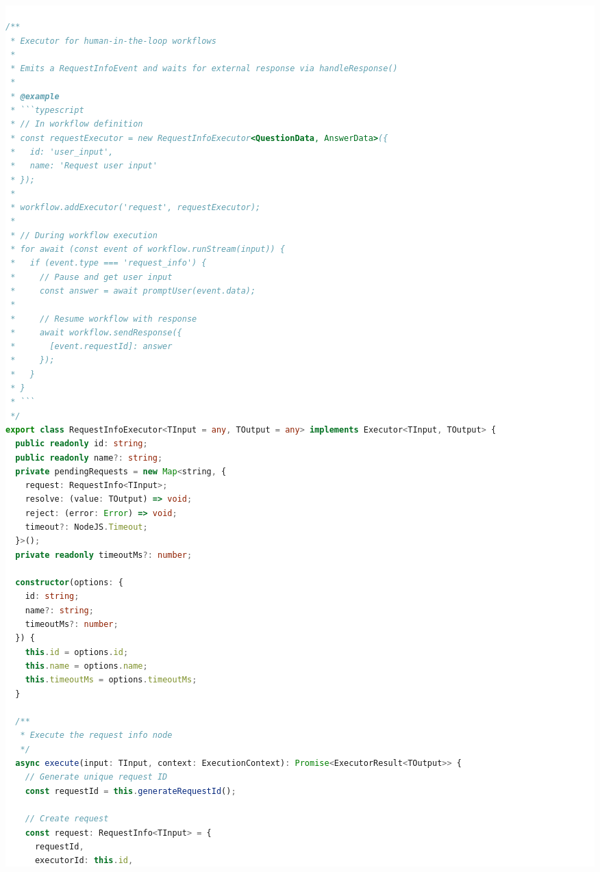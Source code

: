 ```typescript

/**
 * Executor for human-in-the-loop workflows
 *
 * Emits a RequestInfoEvent and waits for external response via handleResponse()
 *
 * @example
 * ```typescript
 * // In workflow definition
 * const requestExecutor = new RequestInfoExecutor<QuestionData, AnswerData>({
 *   id: 'user_input',
 *   name: 'Request user input'
 * });
 *
 * workflow.addExecutor('request', requestExecutor);
 *
 * // During workflow execution
 * for await (const event of workflow.runStream(input)) {
 *   if (event.type === 'request_info') {
 *     // Pause and get user input
 *     const answer = await promptUser(event.data);
 *
 *     // Resume workflow with response
 *     await workflow.sendResponse({
 *       [event.requestId]: answer
 *     });
 *   }
 * }
 * ```
 */
export class RequestInfoExecutor<TInput = any, TOutput = any> implements Executor<TInput, TOutput> {
  public readonly id: string;
  public readonly name?: string;
  private pendingRequests = new Map<string, {
    request: RequestInfo<TInput>;
    resolve: (value: TOutput) => void;
    reject: (error: Error) => void;
    timeout?: NodeJS.Timeout;
  }>();
  private readonly timeoutMs?: number;

  constructor(options: {
    id: string;
    name?: string;
    timeoutMs?: number;
  }) {
    this.id = options.id;
    this.name = options.name;
    this.timeoutMs = options.timeoutMs;
  }

  /**
   * Execute the request info node
   */
  async execute(input: TInput, context: ExecutionContext): Promise<ExecutorResult<TOutput>> {
    // Generate unique request ID
    const requestId = this.generateRequestId();

    // Create request
    const request: RequestInfo<TInput> = {
      requestId,
      executorId: this.id,
```